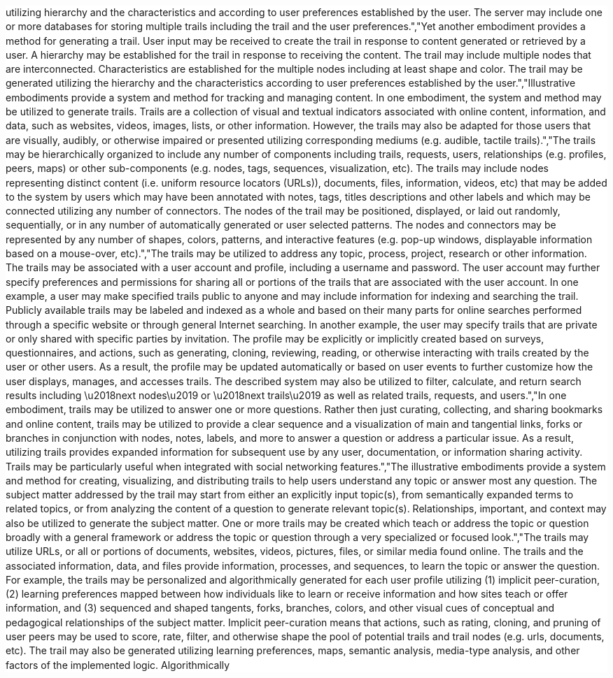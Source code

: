 utilizing hierarchy and the characteristics and according to user preferences established by the user. The server may include one or more databases for storing multiple trails including the trail and the user preferences.","Yet another embodiment provides a method for generating a trail. User input may be received to create the trail in response to content generated or retrieved by a user. A hierarchy may be established for the trail in response to receiving the content. The trail may include multiple nodes that are interconnected. Characteristics are established for the multiple nodes including at least shape and color. The trail may be generated utilizing the hierarchy and the characteristics according to user preferences established by the user.","Illustrative embodiments provide a system and method for tracking and managing content. In one embodiment, the system and method may be utilized to generate trails. Trails are a collection of visual and textual indicators associated with online content, information, and data, such as websites, videos, images, lists, or other information. However, the trails may also be adapted for those users that are visually, audibly, or otherwise impaired or presented utilizing corresponding mediums (e.g. audible, tactile trails).","The trails may be hierarchically organized to include any number of components including trails, requests, users, relationships (e.g. profiles, peers, maps) or other sub-components (e.g. nodes, tags, sequences, visualization, etc). The trails may include nodes representing distinct content (i.e. uniform resource locators (URLs)), documents, files, information, videos, etc) that may be added to the system by users which may have been annotated with notes, tags, titles descriptions and other labels and which may be connected utilizing any number of connectors. The nodes of the trail may be positioned, displayed, or laid out randomly, sequentially, or in any number of automatically generated or user selected patterns. The nodes and connectors may be represented by any number of shapes, colors, patterns, and interactive features (e.g. pop-up windows, displayable information based on a mouse-over, etc).","The trails may be utilized to address any topic, process, project, research or other information. The trails may be associated with a user account and profile, including a username and password. The user account may further specify preferences and permissions for sharing all or portions of the trails that are associated with the user account. In one example, a user may make specified trails public to anyone and may include information for indexing and searching the trail. Publicly available trails may be labeled and indexed as a whole and based on their many parts for online searches performed through a specific website or through general Internet searching. In another example, the user may specify trails that are private or only shared with specific parties by invitation. The profile may be explicitly or implicitly created based on surveys, questionnaires, and actions, such as generating, cloning, reviewing, reading, or otherwise interacting with trails created by the user or other users. As a result, the profile may be updated automatically or based on user events to further customize how the user displays, manages, and accesses trails. The described system may also be utilized to filter, calculate, and return search results including \u2018next nodes\u2019 or \u2018next trails\u2019 as well as related trails, requests, and users.","In one embodiment, trails may be utilized to answer one or more questions. Rather then just curating, collecting, and sharing bookmarks and online content, trails may be utilized to provide a clear sequence and a visualization of main and tangential links, forks or branches in conjunction with nodes, notes, labels, and more to answer a question or address a particular issue. As a result, utilizing trails provides expanded information for subsequent use by any user, documentation, or information sharing activity. Trails may be particularly useful when integrated with social networking features.","The illustrative embodiments provide a system and method for creating, visualizing, and distributing trails to help users understand any topic or answer most any question. The subject matter addressed by the trail may start from either an explicitly input topic(s), from semantically expanded terms to related topics, or from analyzing the content of a question to generate relevant topic(s). Relationships, important, and context may also be utilized to generate the subject matter. One or more trails may be created which teach or address the topic or question broadly with a general framework or address the topic or question through a very specialized or focused look.","The trails may utilize URLs, or all or portions of documents, websites, videos, pictures, files, or similar media found online. The trails and the associated information, data, and files provide information, processes, and sequences, to learn the topic or answer the question. For example, the trails may be personalized and algorithmically generated for each user profile utilizing (1) implicit peer-curation, (2) learning preferences mapped between how individuals like to learn or receive information and how sites teach or offer information, and (3) sequenced and shaped tangents, forks, branches, colors, and other visual cues of conceptual and pedagogical relationships of the subject matter. Implicit peer-curation means that actions, such as rating, cloning, and pruning of user peers may be used to score, rate, filter, and otherwise shape the pool of potential trails and trail nodes (e.g. urls, documents, etc). The trail may also be generated utilizing learning preferences, maps, semantic analysis, media-type analysis, and other factors of the implemented logic. Algorithmically
